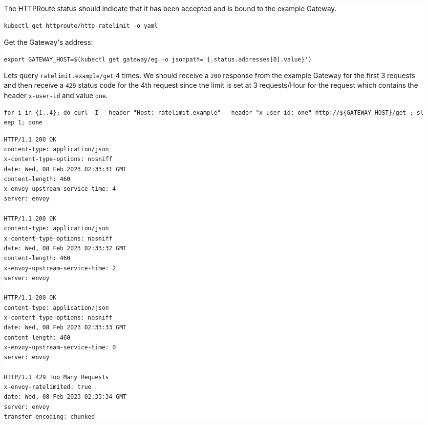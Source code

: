 The HTTPRoute status should indicate that it has been accepted and is bound to the example Gateway.

```shell
kubectl get httproute/http-ratelimit -o yaml
```

Get the Gateway's address:

```shell
export GATEWAY_HOST=$(kubectl get gateway/eg -o jsonpath='{.status.addresses[0].value}')
```

Lets query `ratelimit.example/get` 4 times. We should receive a `200` response from the example Gateway for the first 3 requests 
and then receive a `429` status code for the 4th request since the limit is set at 3 requests/Hour for the request which contains the header `x-user-id`
and value `one`.

```shell
for i in {1..4}; do curl -I --header "Host: ratelimit.example" --header "x-user-id: one" http://${GATEWAY_HOST}/get ; sleep 1; done
```

```console
HTTP/1.1 200 OK
content-type: application/json
x-content-type-options: nosniff
date: Wed, 08 Feb 2023 02:33:31 GMT
content-length: 460
x-envoy-upstream-service-time: 4
server: envoy

HTTP/1.1 200 OK
content-type: application/json
x-content-type-options: nosniff
date: Wed, 08 Feb 2023 02:33:32 GMT
content-length: 460
x-envoy-upstream-service-time: 2
server: envoy

HTTP/1.1 200 OK
content-type: application/json
x-content-type-options: nosniff
date: Wed, 08 Feb 2023 02:33:33 GMT
content-length: 460
x-envoy-upstream-service-time: 0
server: envoy

HTTP/1.1 429 Too Many Requests
x-envoy-ratelimited: true
date: Wed, 08 Feb 2023 02:33:34 GMT
server: envoy
transfer-encoding: chunked

```


[Global Rate Limiting]: https://www.envoyproxy.io/docs/envoy/latest/intro/arch_overview/other_features/global_rate_limiting
[BackendTrafficPolicy]: https://gateway.envoyproxy.io/latest/api/extension_types.html#backendtrafficpolicy
[Envoy Ratelimit]: https://github.com/envoyproxy/ratelimit
[EnvoyGateway]: https://gateway.envoyproxy.io/latest/api/config_types.html#envoygateway
[Gateway]: https://gateway-api.sigs.k8s.io/api-types/gateway/
[HTTPRoute]: https://gateway-api.sigs.k8s.io/api-types/httproute/
[GRPCRoute]: https://gateway-api.sigs.k8s.io/api-types/grpcroute/